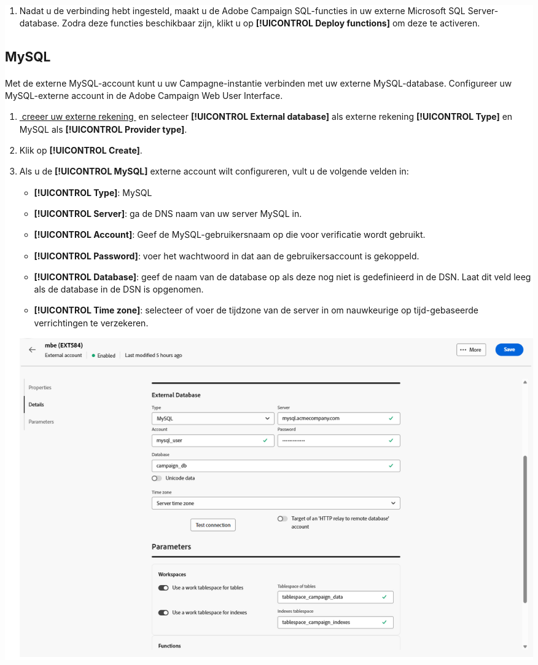 1. Nadat u de verbinding hebt ingesteld, maakt u de Adobe Campaign SQL-functies in uw externe Microsoft SQL Server-database. Zodra deze functies beschikbaar zijn, klikt u op **[!UICONTROL Deploy functions]** om deze te activeren.

## MySQL

Met de externe MySQL-account kunt u uw Campagne-instantie verbinden met uw externe MySQL-database.
Configureer uw MySQL-externe account in de Adobe Campaign Web User Interface.

1. [&#x200B; creeer uw externe rekening &#x200B;](external-account.md) en selecteer **[!UICONTROL External database]** als externe rekening **[!UICONTROL Type]** en MySQL als **[!UICONTROL Provider type]**.

1. Klik op **[!UICONTROL Create]**.

1. Als u de **[!UICONTROL MySQL]** externe account wilt configureren, vult u de volgende velden in:

   * **[!UICONTROL Type]**: MySQL

   * **[!UICONTROL Server]**: ga de DNS naam van uw server MySQL in.

   * **[!UICONTROL Account]**: Geef de MySQL-gebruikersnaam op die voor verificatie wordt gebruikt.

   * **[!UICONTROL Password]**: voer het wachtwoord in dat aan de gebruikersaccount is gekoppeld.

   * **[!UICONTROL Database]**: geef de naam van de database op als deze nog niet is gedefinieerd in de DSN. Laat dit veld leeg als de database in de DSN is opgenomen.

   * **[!UICONTROL Time zone]**: selecteer of voer de tijdzone van de server in om nauwkeurige op tijd-gebaseerde verrichtingen te verzekeren.

   ![&#x200B; Schermafbeelding die de gebieden van de MySQL externe rekeningsconfiguratie toont.](assets/ext-account-mysql.png)
